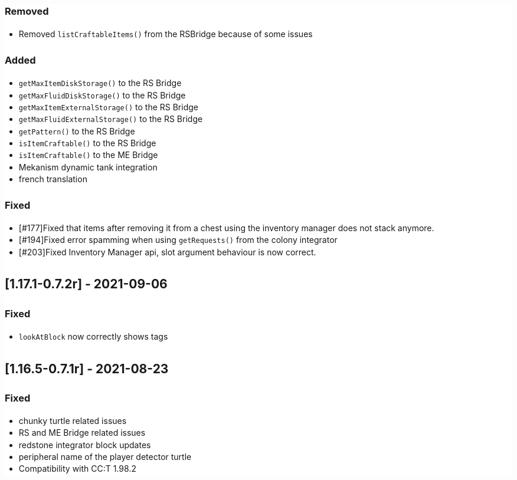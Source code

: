 ### Removed

- Removed `listCraftableItems()` from the RSBridge because of some issues

### Added

- `getMaxItemDiskStorage()` to the RS Bridge
- `getMaxFluidDiskStorage()` to the RS Bridge
- `getMaxItemExternalStorage()` to the RS Bridge
- `getMaxFluidExternalStorage()` to the RS Bridge
- `getPattern()` to the RS Bridge
- `isItemCraftable()` to the RS Bridge
- `isItemCraftable()` to the ME Bridge
- Mekanism dynamic tank integration
- french translation

### Fixed

- [#177]Fixed that items after removing it from a chest using the inventory manager does not stack anymore.
- [#194]Fixed error spamming when using `getRequests()` from the colony integrator
- [#203]Fixed Inventory Manager api, slot argument behaviour is now correct.

## [1.17.1-0.7.2r] - 2021-09-06

### Fixed

- `lookAtBlock` now correctly shows tags

## [1.16.5-0.7.1r] - 2021-08-23

### Fixed

- chunky turtle related issues
- RS and ME Bridge related issues
- redstone integrator block updates
- peripheral name of the player detector turtle
- Compatibility with CC:T 1.98.2
